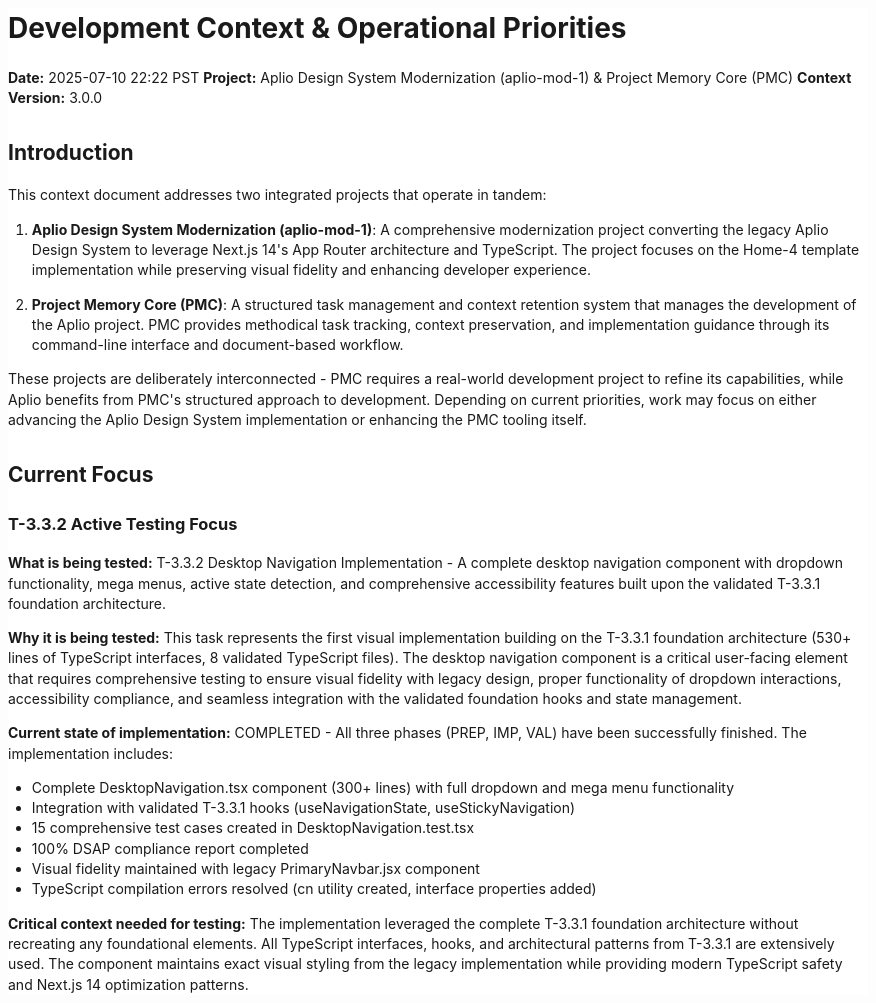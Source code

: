 # Development Context & Operational Priorities
**Date:** 2025-07-10 22:22 PST
**Project:** Aplio Design System Modernization (aplio-mod-1) & Project Memory Core (PMC)
**Context Version:** 3.0.0

## Introduction

This context document addresses two integrated projects that operate in tandem:

1. **Aplio Design System Modernization (aplio-mod-1)**: A comprehensive modernization project converting the legacy Aplio Design System to leverage Next.js 14's App Router architecture and TypeScript. The project focuses on the Home-4 template implementation while preserving visual fidelity and enhancing developer experience.

2. **Project Memory Core (PMC)**: A structured task management and context retention system that manages the development of the Aplio project. PMC provides methodical task tracking, context preservation, and implementation guidance through its command-line interface and document-based workflow.

These projects are deliberately interconnected - PMC requires a real-world development project to refine its capabilities, while Aplio benefits from PMC's structured approach to development. Depending on current priorities, work may focus on either advancing the Aplio Design System implementation or enhancing the PMC tooling itself.

## Current Focus

### T-3.3.2 Active Testing Focus

**What is being tested:** T-3.3.2 Desktop Navigation Implementation - A complete desktop navigation component with dropdown functionality, mega menus, active state detection, and comprehensive accessibility features built upon the validated T-3.3.1 foundation architecture.

**Why it is being tested:** This task represents the first visual implementation building on the T-3.3.1 foundation architecture (530+ lines of TypeScript interfaces, 8 validated TypeScript files). The desktop navigation component is a critical user-facing element that requires comprehensive testing to ensure visual fidelity with legacy design, proper functionality of dropdown interactions, accessibility compliance, and seamless integration with the validated foundation hooks and state management.

**Current state of implementation:** COMPLETED - All three phases (PREP, IMP, VAL) have been successfully finished. The implementation includes:
- Complete DesktopNavigation.tsx component (300+ lines) with full dropdown and mega menu functionality
- Integration with validated T-3.3.1 hooks (useNavigationState, useStickyNavigation) 
- 15 comprehensive test cases created in DesktopNavigation.test.tsx
- 100% DSAP compliance report completed
- Visual fidelity maintained with legacy PrimaryNavbar.jsx component
- TypeScript compilation errors resolved (cn utility created, interface properties added)

**Critical context needed for testing:** The implementation leveraged the complete T-3.3.1 foundation architecture without recreating any foundational elements. All TypeScript interfaces, hooks, and architectural patterns from T-3.3.1 are extensively used. The component maintains exact visual styling from the legacy implementation while providing modern TypeScript safety and Next.js 14 optimization patterns.
